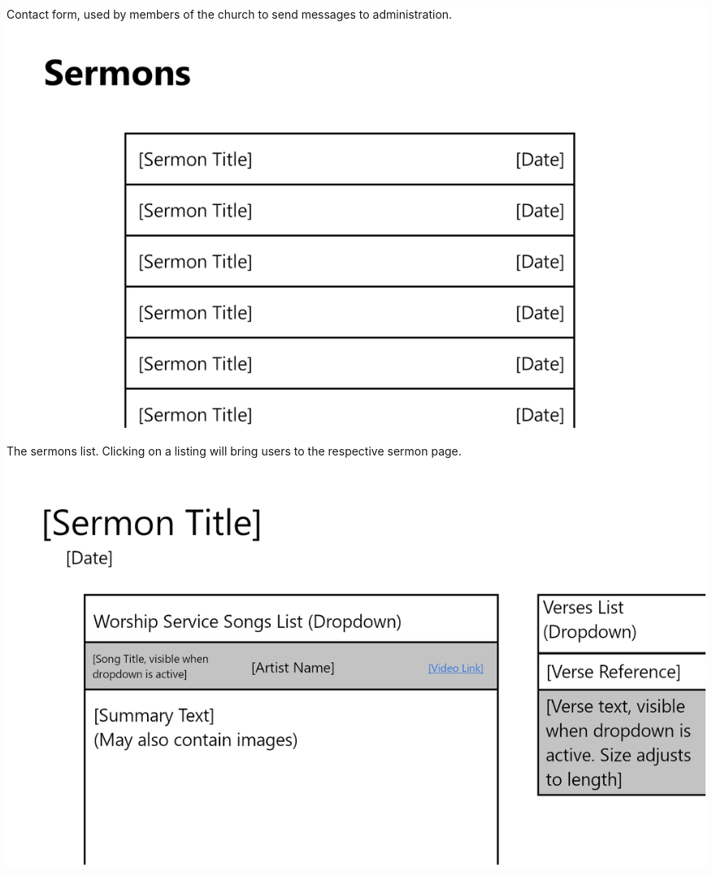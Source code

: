 Contact form, used by members of the church to send messages to administration.

![Sermons list.](./images/UI/UI_3_sermons_list.png)

The sermons list. Clicking on a listing will bring users to the respective sermon page.

![Sermon page.](./images/UI/UI_4_sermon.png)
